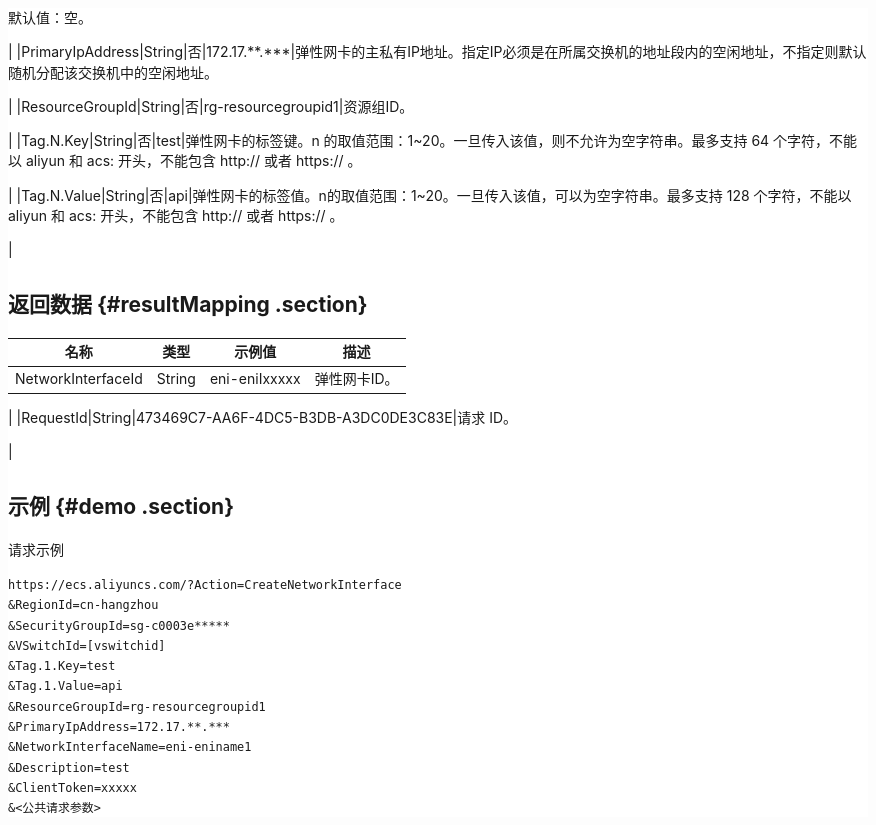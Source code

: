  默认值：空。

 |
|PrimaryIpAddress|String|否|172.17.\*\*.\*\*\*|弹性网卡的主私有IP地址。指定IP必须是在所属交换机的地址段内的空闲地址，不指定则默认随机分配该交换机中的空闲地址。

 |
|ResourceGroupId|String|否|rg-resourcegroupid1|资源组ID。

 |
|Tag.N.Key|String|否|test|弹性网卡的标签键。n 的取值范围：1~20。一旦传入该值，则不允许为空字符串。最多支持 64 个字符，不能以 aliyun 和 acs: 开头，不能包含 http:// 或者 https:// 。

 |
|Tag.N.Value|String|否|api|弹性网卡的标签值。n的取值范围：1~20。一旦传入该值，可以为空字符串。最多支持 128 个字符，不能以 aliyun 和 acs: 开头，不能包含 http:// 或者 https:// 。

 |

## 返回数据 {#resultMapping .section}

|名称|类型|示例值|描述|
|--|--|---|--|
|NetworkInterfaceId|String|eni-eniIxxxxx|弹性网卡ID。

 |
|RequestId|String|473469C7-AA6F-4DC5-B3DB-A3DC0DE3C83E|请求 ID。

 |

## 示例 {#demo .section}

请求示例

``` {#request_demo}
https://ecs.aliyuncs.com/?Action=CreateNetworkInterface
&RegionId=cn-hangzhou
&SecurityGroupId=sg-c0003e*****
&VSwitchId=[vswitchid]
&Tag.1.Key=test
&Tag.1.Value=api
&ResourceGroupId=rg-resourcegroupid1
&PrimaryIpAddress=172.17.**.***
&NetworkInterfaceName=eni-eniname1
&Description=test
&ClientToken=xxxxx
&<公共请求参数>
```
